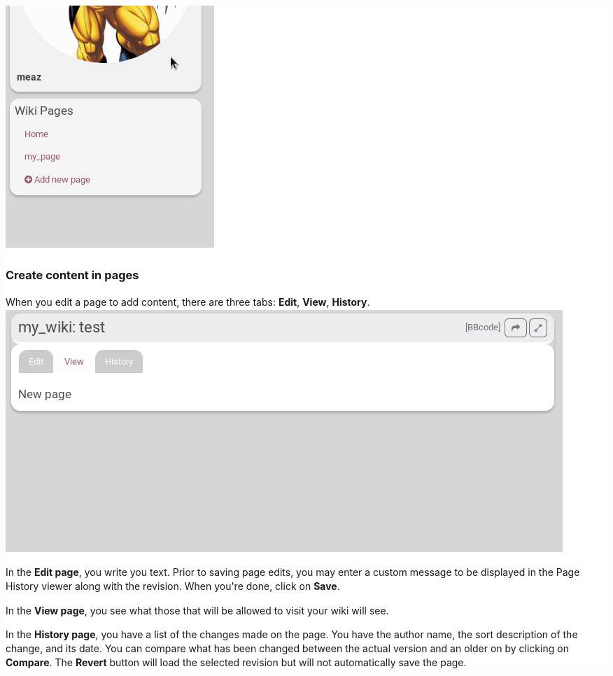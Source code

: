 ![wiki_create_page](en/Wiki_create_page.gif)

### Create content in pages
When you edit a page to add content, there are three tabs: **Edit**, **View**, **History**.
![wiki_edit](en/Wiki_edit.gif)

In the **Edit page**, you write you text. Prior to saving page edits, you may enter a custom message to be displayed in the Page History viewer along with the revision. When you're done, click on **Save**.

In the **View page**, you see what those that will be allowed to visit your wiki will see.

In the **History page**, you have a list of the changes made on the page. You have the author name, the sort description of the change, and its date. You can compare what has been changed between the actual version and an older on by clicking on **Compare**.
The **Revert** button will load the selected revision but will not automatically save the page.
